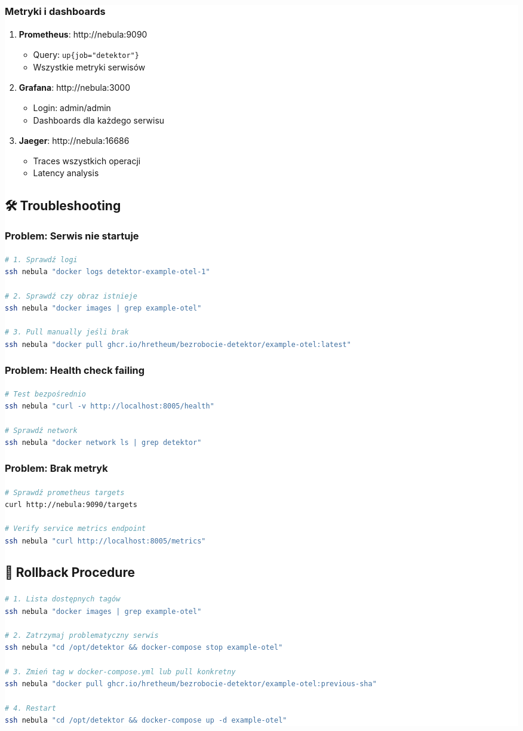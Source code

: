 ### Metryki i dashboards

1. **Prometheus**: http://nebula:9090
   - Query: `up{job="detektor"}`
   - Wszystkie metryki serwisów

2. **Grafana**: http://nebula:3000
   - Login: admin/admin
   - Dashboards dla każdego serwisu

3. **Jaeger**: http://nebula:16686
   - Traces wszystkich operacji
   - Latency analysis

## 🛠️ Troubleshooting

### Problem: Serwis nie startuje

```bash
# 1. Sprawdź logi
ssh nebula "docker logs detektor-example-otel-1"

# 2. Sprawdź czy obraz istnieje
ssh nebula "docker images | grep example-otel"

# 3. Pull manually jeśli brak
ssh nebula "docker pull ghcr.io/hretheum/bezrobocie-detektor/example-otel:latest"
```

### Problem: Health check failing

```bash
# Test bezpośrednio
ssh nebula "curl -v http://localhost:8005/health"

# Sprawdź network
ssh nebula "docker network ls | grep detektor"
```

### Problem: Brak metryk

```bash
# Sprawdź prometheus targets
curl http://nebula:9090/targets

# Verify service metrics endpoint
ssh nebula "curl http://localhost:8005/metrics"
```

## 🔄 Rollback Procedure

```bash
# 1. Lista dostępnych tagów
ssh nebula "docker images | grep example-otel"

# 2. Zatrzymaj problematyczny serwis
ssh nebula "cd /opt/detektor && docker-compose stop example-otel"

# 3. Zmień tag w docker-compose.yml lub pull konkretny
ssh nebula "docker pull ghcr.io/hretheum/bezrobocie-detektor/example-otel:previous-sha"

# 4. Restart
ssh nebula "cd /opt/detektor && docker-compose up -d example-otel"
```
